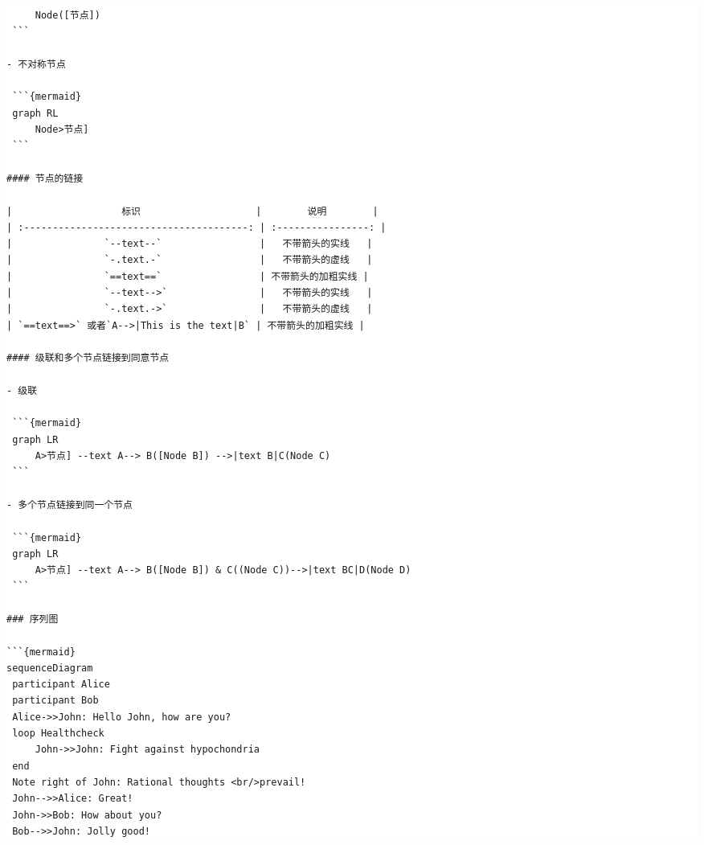    ```{mermaid}
        Node([节点])
    ```

- 不对称节点

    ```{mermaid}
    graph RL
        Node>节点]
    ```

#### 节点的链接

|                   标识                    |        说明        |
| :---------------------------------------: | :----------------: |
|                `--text--`                 |   不带箭头的实线   |
|                `-.text.-`                 |   不带箭头的虚线   |
|                `==text==`                 | 不带箭头的加粗实线 |
|                `--text-->`                |   不带箭头的实线   |
|                `-.text.->`                |   不带箭头的虚线   |
| `==text==>` 或者`A-->|This is the text|B` | 不带箭头的加粗实线 |

#### 级联和多个节点链接到同意节点

- 级联

    ```{mermaid}
    graph LR
        A>节点] --text A--> B([Node B]) -->|text B|C(Node C)
    ```

- 多个节点链接到同一个节点

    ```{mermaid}
    graph LR
        A>节点] --text A--> B([Node B]) & C((Node C))-->|text BC|D(Node D)
    ```

### 序列图

```{mermaid}
sequenceDiagram
    participant Alice
    participant Bob
    Alice->>John: Hello John, how are you?
    loop Healthcheck
        John->>John: Fight against hypochondria
    end
    Note right of John: Rational thoughts <br/>prevail!
    John-->>Alice: Great!
    John->>Bob: How about you?
    Bob-->>John: Jolly good!
```
